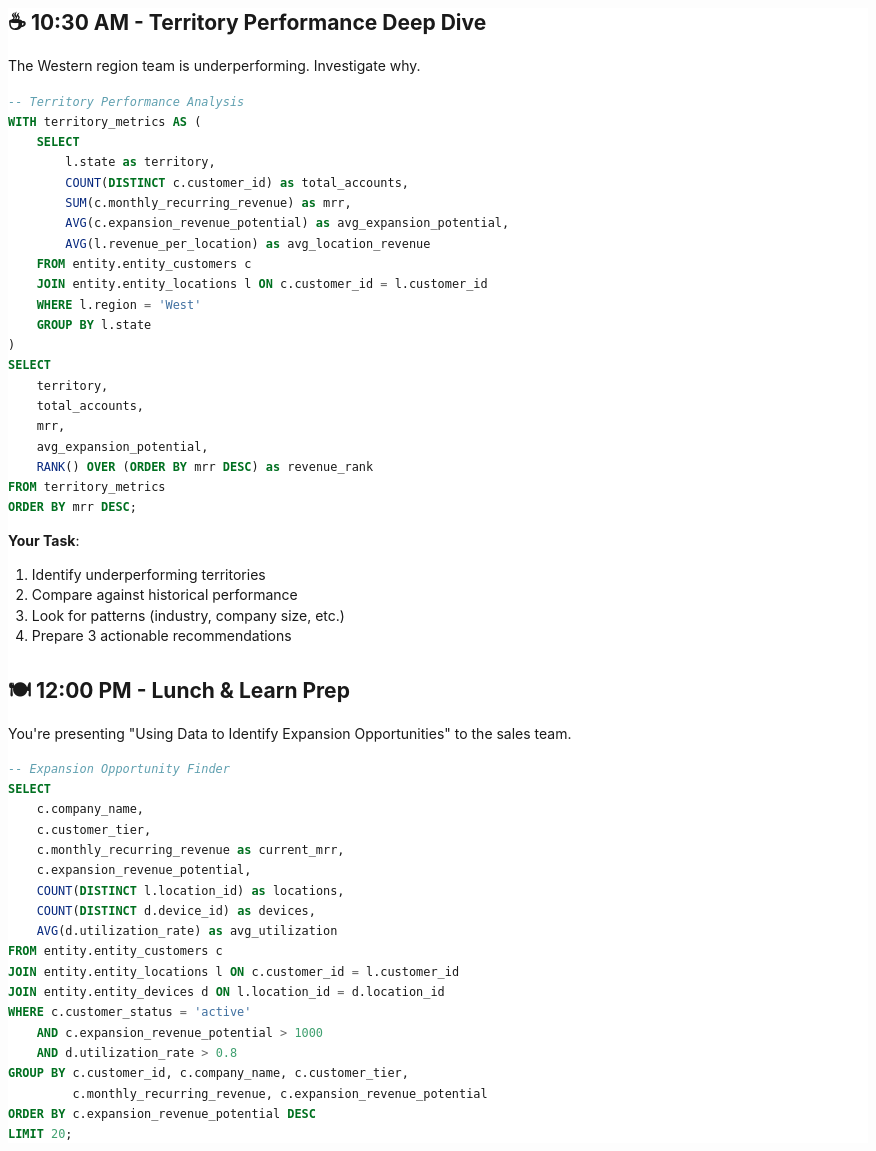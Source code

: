 ## ☕ 10:30 AM - Territory Performance Deep Dive

The Western region team is underperforming. Investigate why.

```sql
-- Territory Performance Analysis
WITH territory_metrics AS (
    SELECT 
        l.state as territory,
        COUNT(DISTINCT c.customer_id) as total_accounts,
        SUM(c.monthly_recurring_revenue) as mrr,
        AVG(c.expansion_revenue_potential) as avg_expansion_potential,
        AVG(l.revenue_per_location) as avg_location_revenue
    FROM entity.entity_customers c
    JOIN entity.entity_locations l ON c.customer_id = l.customer_id
    WHERE l.region = 'West'
    GROUP BY l.state
)
SELECT 
    territory,
    total_accounts,
    mrr,
    avg_expansion_potential,
    RANK() OVER (ORDER BY mrr DESC) as revenue_rank
FROM territory_metrics
ORDER BY mrr DESC;
```

**Your Task**:
1. Identify underperforming territories
2. Compare against historical performance
3. Look for patterns (industry, company size, etc.)
4. Prepare 3 actionable recommendations

## 🍽️ 12:00 PM - Lunch & Learn Prep

You're presenting "Using Data to Identify Expansion Opportunities" to the sales team.

```sql
-- Expansion Opportunity Finder
SELECT 
    c.company_name,
    c.customer_tier,
    c.monthly_recurring_revenue as current_mrr,
    c.expansion_revenue_potential,
    COUNT(DISTINCT l.location_id) as locations,
    COUNT(DISTINCT d.device_id) as devices,
    AVG(d.utilization_rate) as avg_utilization
FROM entity.entity_customers c
JOIN entity.entity_locations l ON c.customer_id = l.customer_id
JOIN entity.entity_devices d ON l.location_id = d.location_id
WHERE c.customer_status = 'active'
    AND c.expansion_revenue_potential > 1000
    AND d.utilization_rate > 0.8
GROUP BY c.customer_id, c.company_name, c.customer_tier, 
         c.monthly_recurring_revenue, c.expansion_revenue_potential
ORDER BY c.expansion_revenue_potential DESC
LIMIT 20;
```
